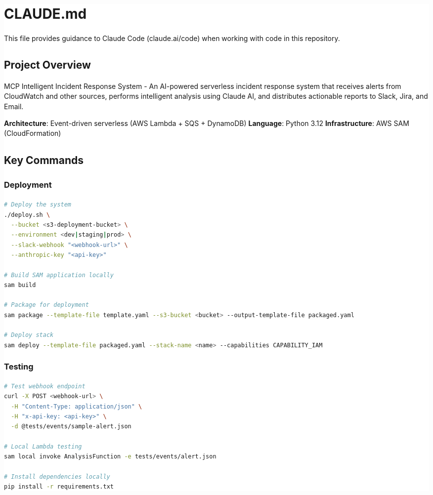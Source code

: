 # CLAUDE.md

This file provides guidance to Claude Code (claude.ai/code) when working with code in this repository.

## Project Overview

MCP Intelligent Incident Response System - An AI-powered serverless incident response system that receives alerts from CloudWatch and other sources, performs intelligent analysis using Claude AI, and distributes actionable reports to Slack, Jira, and Email.

**Architecture**: Event-driven serverless (AWS Lambda + SQS + DynamoDB)
**Language**: Python 3.12
**Infrastructure**: AWS SAM (CloudFormation)

## Key Commands

### Deployment

```bash
# Deploy the system
./deploy.sh \
  --bucket <s3-deployment-bucket> \
  --environment <dev|staging|prod> \
  --slack-webhook "<webhook-url>" \
  --anthropic-key "<api-key>"

# Build SAM application locally
sam build

# Package for deployment
sam package --template-file template.yaml --s3-bucket <bucket> --output-template-file packaged.yaml

# Deploy stack
sam deploy --template-file packaged.yaml --stack-name <name> --capabilities CAPABILITY_IAM
```

### Testing

```bash
# Test webhook endpoint
curl -X POST <webhook-url> \
  -H "Content-Type: application/json" \
  -H "x-api-key: <api-key>" \
  -d @tests/events/sample-alert.json

# Local Lambda testing
sam local invoke AnalysisFunction -e tests/events/alert.json

# Install dependencies locally
pip install -r requirements.txt
```
